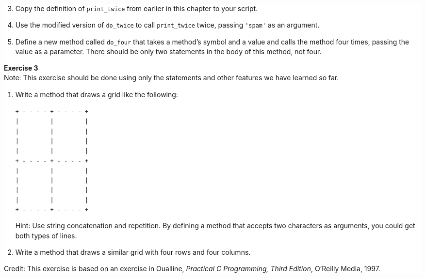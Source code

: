 3.  Copy the definition of `print_twice` from earlier in this chapter to
    your script.

4.  Use the modified version of `do_twice` to call `print_twice` twice,
    passing `'spam'` as an argument.

5.  Define a new method called `do_four` that takes a method’s symbol
    and a value and calls the method four times, passing the value as a
    parameter. There should be only two statements in the body of this
    method, not four.

**Exercise 3**  
Note: This exercise should be done using only the statements and other
features we have learned so far.

1.  Write a method that draws a grid like the following:
    
        + - - - - + - - - - +
        |         |         |
        |         |         |
        |         |         |
        |         |         |
        + - - - - + - - - - +
        |         |         |
        |         |         |
        |         |         |
        |         |         |
        + - - - - + - - - - +
    
    Hint: Use string concatenation and repetition. By defining a method
    that accepts two characters as arguments, you could get both types
    of lines.

2.  Write a method that draws a similar grid with four rows and four
    columns.

Credit: This exercise is based on an exercise in Oualline,
*Practical C Programming, Third Edition*, O’Reilly Media, 1997.

